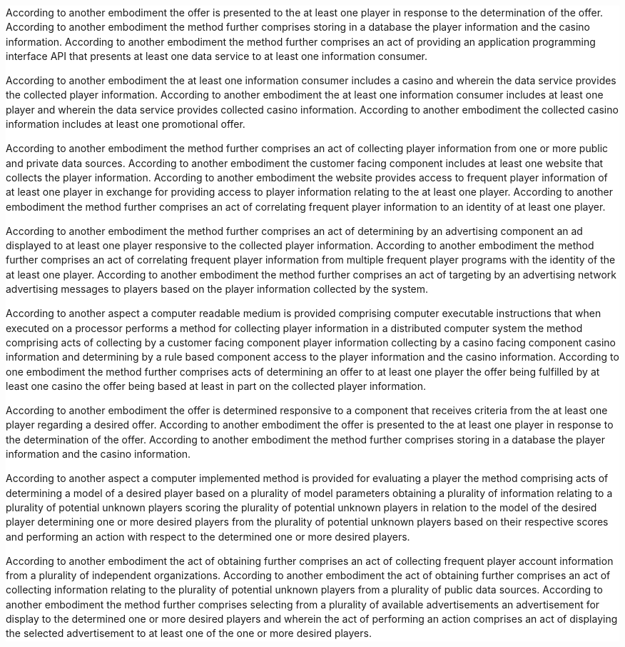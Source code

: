 According to another embodiment the offer is presented to the at least one player in response to the determination of the offer. According to another embodiment the method further comprises storing in a database the player information and the casino information. According to another embodiment the method further comprises an act of providing an application programming interface API that presents at least one data service to at least one information consumer.

According to another embodiment the at least one information consumer includes a casino and wherein the data service provides the collected player information. According to another embodiment the at least one information consumer includes at least one player and wherein the data service provides collected casino information. According to another embodiment the collected casino information includes at least one promotional offer.

According to another embodiment the method further comprises an act of collecting player information from one or more public and private data sources. According to another embodiment the customer facing component includes at least one website that collects the player information. According to another embodiment the website provides access to frequent player information of at least one player in exchange for providing access to player information relating to the at least one player. According to another embodiment the method further comprises an act of correlating frequent player information to an identity of at least one player.

According to another embodiment the method further comprises an act of determining by an advertising component an ad displayed to at least one player responsive to the collected player information. According to another embodiment the method further comprises an act of correlating frequent player information from multiple frequent player programs with the identity of the at least one player. According to another embodiment the method further comprises an act of targeting by an advertising network advertising messages to players based on the player information collected by the system.

According to another aspect a computer readable medium is provided comprising computer executable instructions that when executed on a processor performs a method for collecting player information in a distributed computer system the method comprising acts of collecting by a customer facing component player information collecting by a casino facing component casino information and determining by a rule based component access to the player information and the casino information. According to one embodiment the method further comprises acts of determining an offer to at least one player the offer being fulfilled by at least one casino the offer being based at least in part on the collected player information.

According to another embodiment the offer is determined responsive to a component that receives criteria from the at least one player regarding a desired offer. According to another embodiment the offer is presented to the at least one player in response to the determination of the offer. According to another embodiment the method further comprises storing in a database the player information and the casino information.

According to another aspect a computer implemented method is provided for evaluating a player the method comprising acts of determining a model of a desired player based on a plurality of model parameters obtaining a plurality of information relating to a plurality of potential unknown players scoring the plurality of potential unknown players in relation to the model of the desired player determining one or more desired players from the plurality of potential unknown players based on their respective scores and performing an action with respect to the determined one or more desired players.

According to another embodiment the act of obtaining further comprises an act of collecting frequent player account information from a plurality of independent organizations. According to another embodiment the act of obtaining further comprises an act of collecting information relating to the plurality of potential unknown players from a plurality of public data sources. According to another embodiment the method further comprises selecting from a plurality of available advertisements an advertisement for display to the determined one or more desired players and wherein the act of performing an action comprises an act of displaying the selected advertisement to at least one of the one or more desired players.
